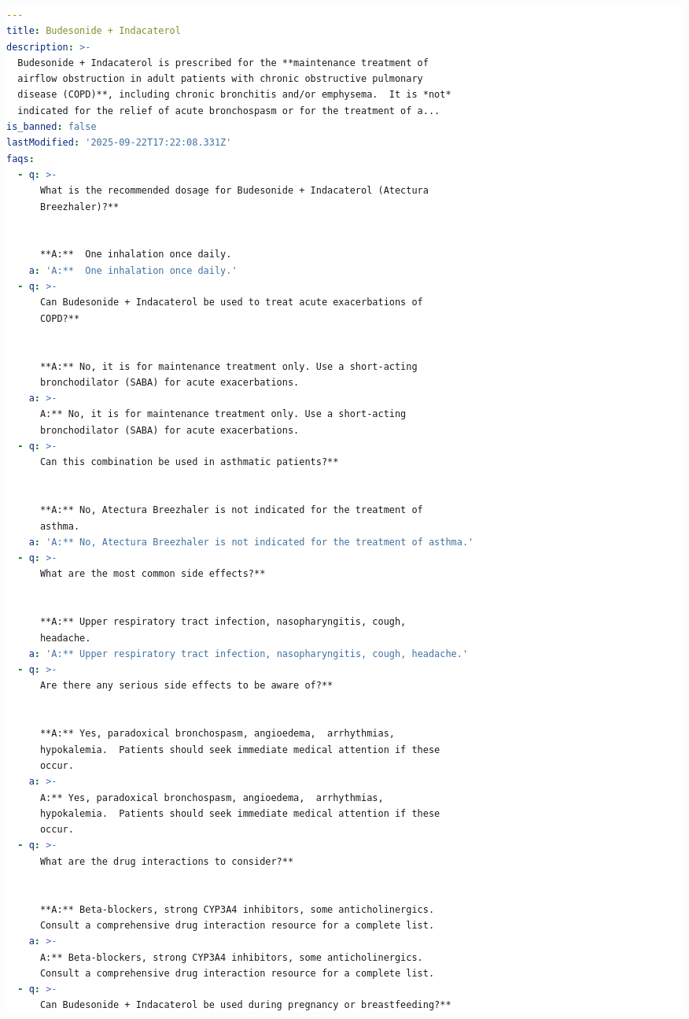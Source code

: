```yaml
---
title: Budesonide + Indacaterol
description: >-
  Budesonide + Indacaterol is prescribed for the **maintenance treatment of
  airflow obstruction in adult patients with chronic obstructive pulmonary
  disease (COPD)**, including chronic bronchitis and/or emphysema.  It is *not*
  indicated for the relief of acute bronchospasm or for the treatment of a...
is_banned: false
lastModified: '2025-09-22T17:22:08.331Z'
faqs:
  - q: >-
      What is the recommended dosage for Budesonide + Indacaterol (Atectura
      Breezhaler)?**


      **A:**  One inhalation once daily.
    a: 'A:**  One inhalation once daily.'
  - q: >-
      Can Budesonide + Indacaterol be used to treat acute exacerbations of
      COPD?**


      **A:** No, it is for maintenance treatment only. Use a short-acting
      bronchodilator (SABA) for acute exacerbations.
    a: >-
      A:** No, it is for maintenance treatment only. Use a short-acting
      bronchodilator (SABA) for acute exacerbations.
  - q: >-
      Can this combination be used in asthmatic patients?**


      **A:** No, Atectura Breezhaler is not indicated for the treatment of
      asthma.
    a: 'A:** No, Atectura Breezhaler is not indicated for the treatment of asthma.'
  - q: >-
      What are the most common side effects?**


      **A:** Upper respiratory tract infection, nasopharyngitis, cough,
      headache.
    a: 'A:** Upper respiratory tract infection, nasopharyngitis, cough, headache.'
  - q: >-
      Are there any serious side effects to be aware of?**


      **A:** Yes, paradoxical bronchospasm, angioedema,  arrhythmias, 
      hypokalemia.  Patients should seek immediate medical attention if these
      occur.
    a: >-
      A:** Yes, paradoxical bronchospasm, angioedema,  arrhythmias, 
      hypokalemia.  Patients should seek immediate medical attention if these
      occur.
  - q: >-
      What are the drug interactions to consider?**


      **A:** Beta-blockers, strong CYP3A4 inhibitors, some anticholinergics. 
      Consult a comprehensive drug interaction resource for a complete list.
    a: >-
      A:** Beta-blockers, strong CYP3A4 inhibitors, some anticholinergics. 
      Consult a comprehensive drug interaction resource for a complete list.
  - q: >-
      Can Budesonide + Indacaterol be used during pregnancy or breastfeeding?**
```